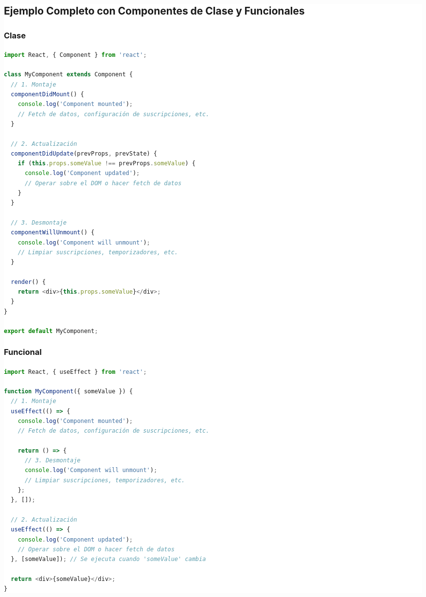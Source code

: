 ## Ejemplo Completo con Componentes de Clase y Funcionales

### Clase

```javascript
import React, { Component } from 'react';

class MyComponent extends Component {
  // 1. Montaje
  componentDidMount() {
    console.log('Component mounted');
    // Fetch de datos, configuración de suscripciones, etc.
  }

  // 2. Actualización
  componentDidUpdate(prevProps, prevState) {
    if (this.props.someValue !== prevProps.someValue) {
      console.log('Component updated');
      // Operar sobre el DOM o hacer fetch de datos
    }
  }

  // 3. Desmontaje
  componentWillUnmount() {
    console.log('Component will unmount');
    // Limpiar suscripciones, temporizadores, etc.
  }

  render() {
    return <div>{this.props.someValue}</div>;
  }
}

export default MyComponent;
```

### Funcional

```javascript
import React, { useEffect } from 'react';

function MyComponent({ someValue }) {
  // 1. Montaje
  useEffect(() => {
    console.log('Component mounted');
    // Fetch de datos, configuración de suscripciones, etc.

    return () => {
      // 3. Desmontaje
      console.log('Component will unmount');
      // Limpiar suscripciones, temporizadores, etc.
    };
  }, []);

  // 2. Actualización
  useEffect(() => {
    console.log('Component updated');
    // Operar sobre el DOM o hacer fetch de datos
  }, [someValue]); // Se ejecuta cuando 'someValue' cambia

  return <div>{someValue}</div>;
}

```